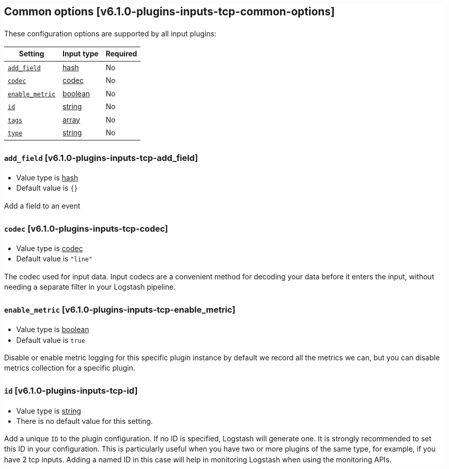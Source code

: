 

## Common options [v6.1.0-plugins-inputs-tcp-common-options]

These configuration options are supported by all input plugins:

| Setting | Input type | Required |
| --- | --- | --- |
| [`add_field`](v6-1-0-plugins-inputs-tcp.md#v6.1.0-plugins-inputs-tcp-add_field) | [hash](logstash://reference/configuration-file-structure.md#hash) | No |
| [`codec`](v6-1-0-plugins-inputs-tcp.md#v6.1.0-plugins-inputs-tcp-codec) | [codec](logstash://reference/configuration-file-structure.md#codec) | No |
| [`enable_metric`](v6-1-0-plugins-inputs-tcp.md#v6.1.0-plugins-inputs-tcp-enable_metric) | [boolean](logstash://reference/configuration-file-structure.md#boolean) | No |
| [`id`](v6-1-0-plugins-inputs-tcp.md#v6.1.0-plugins-inputs-tcp-id) | [string](logstash://reference/configuration-file-structure.md#string) | No |
| [`tags`](v6-1-0-plugins-inputs-tcp.md#v6.1.0-plugins-inputs-tcp-tags) | [array](logstash://reference/configuration-file-structure.md#array) | No |
| [`type`](v6-1-0-plugins-inputs-tcp.md#v6.1.0-plugins-inputs-tcp-type) | [string](logstash://reference/configuration-file-structure.md#string) | No |

### `add_field` [v6.1.0-plugins-inputs-tcp-add_field]

* Value type is [hash](logstash://reference/configuration-file-structure.md#hash)
* Default value is `{}`

Add a field to an event


### `codec` [v6.1.0-plugins-inputs-tcp-codec]

* Value type is [codec](logstash://reference/configuration-file-structure.md#codec)
* Default value is `"line"`

The codec used for input data. Input codecs are a convenient method for decoding your data before it enters the input, without needing a separate filter in your Logstash pipeline.


### `enable_metric` [v6.1.0-plugins-inputs-tcp-enable_metric]

* Value type is [boolean](logstash://reference/configuration-file-structure.md#boolean)
* Default value is `true`

Disable or enable metric logging for this specific plugin instance by default we record all the metrics we can, but you can disable metrics collection for a specific plugin.


### `id` [v6.1.0-plugins-inputs-tcp-id]

* Value type is [string](logstash://reference/configuration-file-structure.md#string)
* There is no default value for this setting.

Add a unique `ID` to the plugin configuration. If no ID is specified, Logstash will generate one. It is strongly recommended to set this ID in your configuration. This is particularly useful when you have two or more plugins of the same type, for example, if you have 2 tcp inputs. Adding a named ID in this case will help in monitoring Logstash when using the monitoring APIs.
